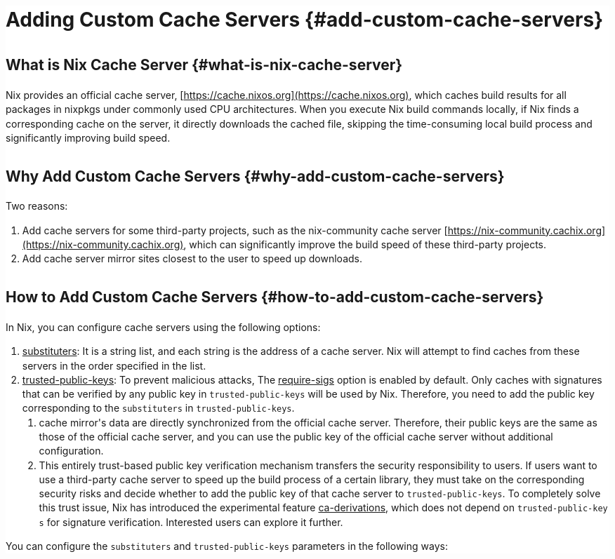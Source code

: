 # Adding Custom Cache Servers {#add-custom-cache-servers}

## What is Nix Cache Server {#what-is-nix-cache-server}

Nix provides an official cache server, [https://cache.nixos.org](https://cache.nixos.org),
which caches build results for all packages in nixpkgs under commonly used CPU
architectures. When you execute Nix build commands locally, if Nix finds a corresponding
cache on the server, it directly downloads the cached file, skipping the time-consuming
local build process and significantly improving build speed.

## Why Add Custom Cache Servers {#why-add-custom-cache-servers}

Two reasons:

1. Add cache servers for some third-party projects, such as the nix-community cache server
   [https://nix-community.cachix.org](https://nix-community.cachix.org), which can
   significantly improve the build speed of these third-party projects.
1. Add cache server mirror sites closest to the user to speed up downloads.

## How to Add Custom Cache Servers {#how-to-add-custom-cache-servers}

In Nix, you can configure cache servers using the following options:

1. [substituters](https://nixos.org/manual/nix/stable/command-ref/conf-file#conf-substituters):
   It is a string list, and each string is the address of a cache server. Nix will attempt
   to find caches from these servers in the order specified in the list.
2. [trusted-public-keys](https://nixos.org/manual/nix/stable/command-ref/conf-file#conf-trusted-public-keys):
   To prevent malicious attacks, The
   [require-sigs](https://nixos.org/manual/nix/stable/command-ref/conf-file#conf-require-sigs)
   option is enabled by default. Only caches with signatures that can be verified by any
   public key in `trusted-public-keys` will be used by Nix. Therefore, you need to add the
   public key corresponding to the `substituters` in `trusted-public-keys`.
   1. cache mirror's data are directly synchronized from the official cache server.
      Therefore, their public keys are the same as those of the official cache server, and
      you can use the public key of the official cache server without additional
      configuration.
   2. This entirely trust-based public key verification mechanism transfers the security
      responsibility to users. If users want to use a third-party cache server to speed up
      the build process of a certain library, they must take on the corresponding security
      risks and decide whether to add the public key of that cache server to
      `trusted-public-keys`. To completely solve this trust issue, Nix has introduced the
      experimental feature [ca-derivations](https://nixos.wiki/wiki/Ca-derivations), which
      does not depend on `trusted-public-keys` for signature verification. Interested
      users can explore it further.

You can configure the `substituters` and `trusted-public-keys` parameters in the following
ways:
